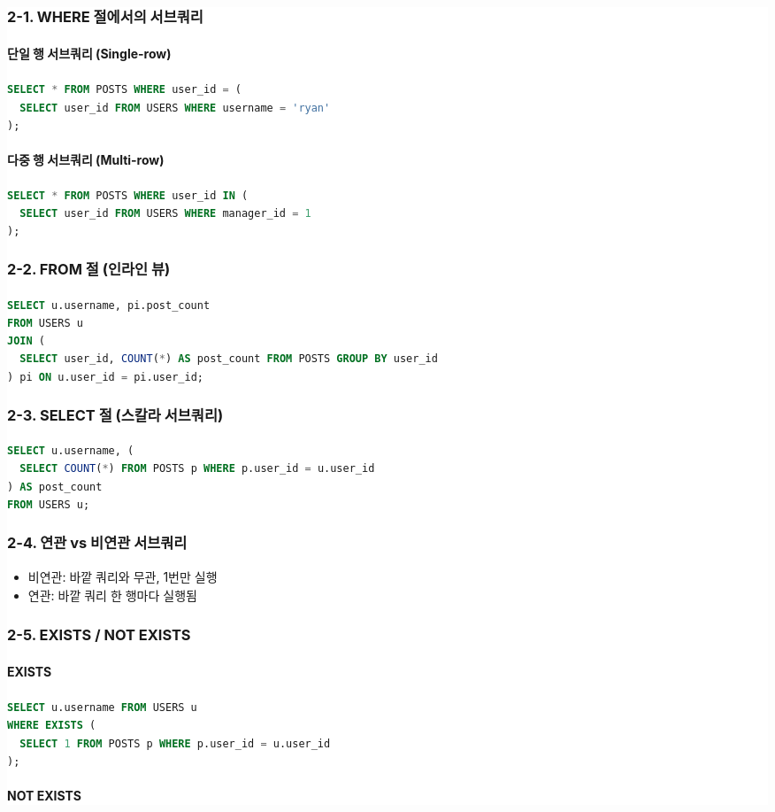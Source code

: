 ### 2-1. WHERE 절에서의 서브쿼리

#### 단일 행 서브쿼리 (Single-row)

```sql
SELECT * FROM POSTS WHERE user_id = (
  SELECT user_id FROM USERS WHERE username = 'ryan'
);
```

#### 다중 행 서브쿼리 (Multi-row)

```sql
SELECT * FROM POSTS WHERE user_id IN (
  SELECT user_id FROM USERS WHERE manager_id = 1
);
```

### 2-2. FROM 절 (인라인 뷰)

```sql
SELECT u.username, pi.post_count
FROM USERS u
JOIN (
  SELECT user_id, COUNT(*) AS post_count FROM POSTS GROUP BY user_id
) pi ON u.user_id = pi.user_id;
```

### 2-3. SELECT 절 (스칼라 서브쿼리)

```sql
SELECT u.username, (
  SELECT COUNT(*) FROM POSTS p WHERE p.user_id = u.user_id
) AS post_count
FROM USERS u;
```

### 2-4. 연관 vs 비연관 서브쿼리

* 비연관: 바깥 쿼리와 무관, 1번만 실행
* 연관: 바깥 쿼리 한 행마다 실행됨

### 2-5. EXISTS / NOT EXISTS

#### EXISTS

```sql
SELECT u.username FROM USERS u
WHERE EXISTS (
  SELECT 1 FROM POSTS p WHERE p.user_id = u.user_id
);
```

#### NOT EXISTS
